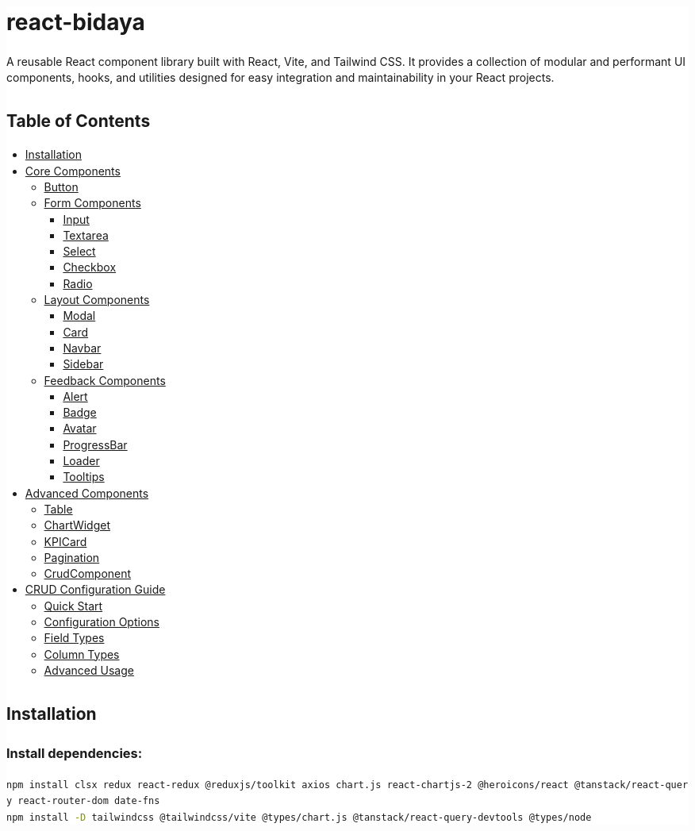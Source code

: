 # react-bidaya

A reusable React component library built with React, Vite, and Tailwind CSS. It provides a collection of modular and performant UI components, hooks, and utilities designed for easy integration and maintainability in your React projects.

## Table of Contents

- [Installation](#installation)
- [Core Components](#core-components)
  - [Button](#button)
  - [Form Components](#form-components)
    - [Input](#input)
    - [Textarea](#textarea)
    - [Select](#select)
    - [Checkbox](#checkbox)
    - [Radio](#radio)
  - [Layout Components](#layout-components)
    - [Modal](#modal)
    - [Card](#card)
    - [Navbar](#navbar)
    - [Sidebar](#sidebar)
  - [Feedback Components](#feedback-components)
    - [Alert](#alert)
    - [Badge](#badge)
    - [Avatar](#avatar)
    - [ProgressBar](#progressbar)
    - [Loader](#loader)
    - [Tooltips](#tooltips)
- [Advanced Components](#advanced-components)
  - [Table](#table)
  - [ChartWidget](#chartwidget)
  - [KPICard](#kpicard)
  - [Pagination](#pagination)
  - [CrudComponent](#crudcomponent)
- [CRUD Configuration Guide](#crud-configuration-guide)
  - [Quick Start](#quick-start)
  - [Configuration Options](#configuration-options)
  - [Field Types](#field-types)
  - [Column Types](#column-types)
  - [Advanced Usage](#advanced-usage)

## Installation

### Install dependencies:
```bash
npm install clsx redux react-redux @reduxjs/toolkit axios chart.js react-chartjs-2 @heroicons/react @tanstack/react-query react-router-dom date-fns
npm install -D tailwindcss @tailwindcss/vite @types/chart.js @tanstack/react-query-devtools @types/node
```

